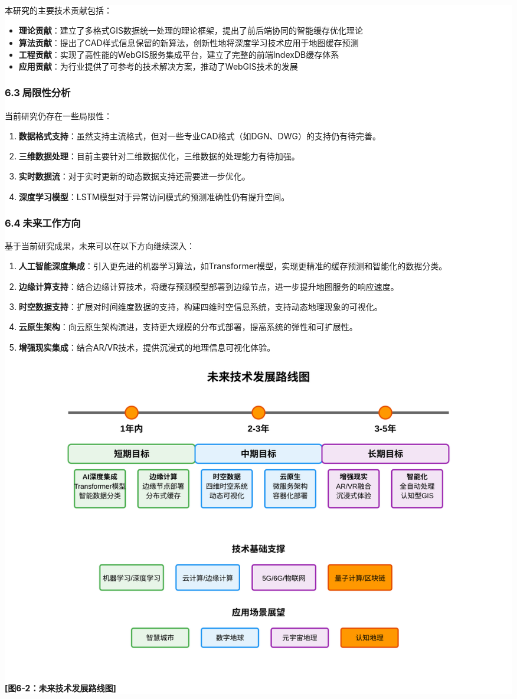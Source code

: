 本研究的主要技术贡献包括：

- **理论贡献**：建立了多格式GIS数据统一处理的理论框架，提出了前后端协同的智能缓存优化理论
- **算法贡献**：提出了CAD样式信息保留的新算法，创新性地将深度学习技术应用于地图缓存预测
- **工程贡献**：实现了高性能的WebGIS服务集成平台，建立了完整的前端IndexDB缓存体系
- **应用贡献**：为行业提供了可参考的技术解决方案，推动了WebGIS技术的发展

### 6.3 局限性分析

当前研究仍存在一些局限性：

1. **数据格式支持**：虽然支持主流格式，但对一些专业CAD格式（如DGN、DWG）的支持仍有待完善。

2. **三维数据处理**：目前主要针对二维数据优化，三维数据的处理能力有待加强。

3. **实时数据流**：对于实时更新的动态数据支持还需要进一步优化。

4. **深度学习模型**：LSTM模型对于异常访问模式的预测准确性仍有提升空间。

### 6.4 未来工作方向

基于当前研究成果，未来可以在以下方向继续深入：

1. **人工智能深度集成**：引入更先进的机器学习算法，如Transformer模型，实现更精准的缓存预测和智能化的数据分类。

2. **边缘计算支持**：结合边缘计算技术，将缓存预测模型部署到边缘节点，进一步提升地图服务的响应速度。

3. **时空数据支持**：扩展对时间维度数据的支持，构建四维时空信息系统，支持动态地理现象的可视化。

4. **云原生架构**：向云原生架构演进，支持更大规模的分布式部署，提高系统的弹性和可扩展性。

5. **增强现实集成**：结合AR/VR技术，提供沉浸式的地理信息可视化体验。

![未来技术发展路线图](images-download/future-technology-roadmap.svg)
**[图6-2：未来技术发展路线图]**
